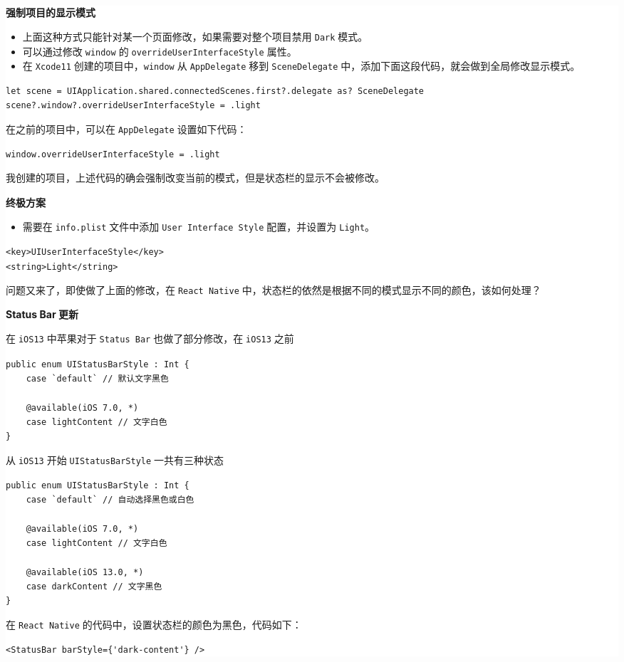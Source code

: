 **强制项目的显示模式**

- 上面这种方式只能针对某一个页面修改，如果需要对整个项目禁用 `Dark` 模式。
- 可以通过修改 `window` 的 `overrideUserInterfaceStyle` 属性。
- 在 `Xcode11` 创建的项目中，`window` 从 `AppDelegate` 移到 `SceneDelegate` 中，添加下面这段代码，就会做到全局修改显示模式。

```
let scene = UIApplication.shared.connectedScenes.first?.delegate as? SceneDelegate
scene?.window?.overrideUserInterfaceStyle = .light
```

在之前的项目中，可以在 `AppDelegate` 设置如下代码：

```
window.overrideUserInterfaceStyle = .light
```

我创建的项目，上述代码的确会强制改变当前的模式，但是状态栏的显示不会被修改。

**终极方案**

- 需要在 `info.plist` 文件中添加 `User Interface Style` 配置，并设置为 `Light`。

```
<key>UIUserInterfaceStyle</key>
<string>Light</string>
```

问题又来了，即使做了上面的修改，在 `React Native` 中，状态栏的依然是根据不同的模式显示不同的颜色，该如何处理？

**Status Bar 更新**

在 `iOS13` 中苹果对于 `Status Bar` 也做了部分修改，在 `iOS13` 之前

```
public enum UIStatusBarStyle : Int {
    case `default` // 默认文字黑色

    @available(iOS 7.0, *)
    case lightContent // 文字白色
}
```

从 `iOS13` 开始 `UIStatusBarStyle` 一共有三种状态

```
public enum UIStatusBarStyle : Int {
    case `default` // 自动选择黑色或白色

    @available(iOS 7.0, *)
    case lightContent // 文字白色
    
    @available(iOS 13.0, *)
    case darkContent // 文字黑色
}
```

在 `React Native` 的代码中，设置状态栏的颜色为黑色，代码如下：

```
<StatusBar barStyle={'dark-content'} />
```
